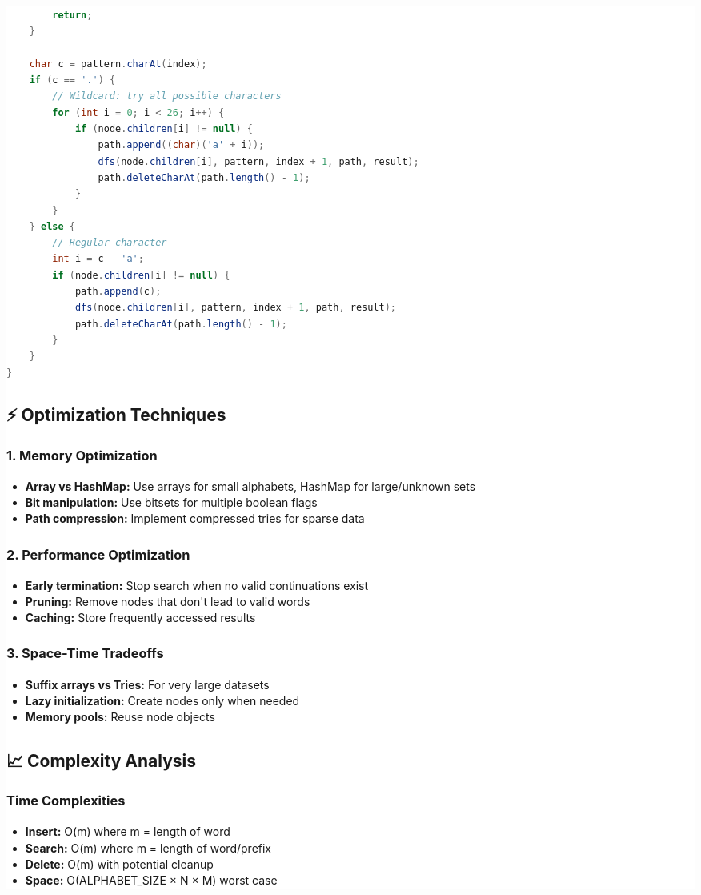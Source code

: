 ```java
        return;
    }
    
    char c = pattern.charAt(index);
    if (c == '.') {
        // Wildcard: try all possible characters
        for (int i = 0; i < 26; i++) {
            if (node.children[i] != null) {
                path.append((char)('a' + i));
                dfs(node.children[i], pattern, index + 1, path, result);
                path.deleteCharAt(path.length() - 1);
            }
        }
    } else {
        // Regular character
        int i = c - 'a';
        if (node.children[i] != null) {
            path.append(c);
            dfs(node.children[i], pattern, index + 1, path, result);
            path.deleteCharAt(path.length() - 1);
        }
    }
}
```

## ⚡ Optimization Techniques

### 1. Memory Optimization
- **Array vs HashMap:** Use arrays for small alphabets, HashMap for large/unknown sets
- **Bit manipulation:** Use bitsets for multiple boolean flags
- **Path compression:** Implement compressed tries for sparse data

### 2. Performance Optimization
- **Early termination:** Stop search when no valid continuations exist
- **Pruning:** Remove nodes that don't lead to valid words
- **Caching:** Store frequently accessed results

### 3. Space-Time Tradeoffs
- **Suffix arrays vs Tries:** For very large datasets
- **Lazy initialization:** Create nodes only when needed
- **Memory pools:** Reuse node objects

## 📈 Complexity Analysis

### Time Complexities
- **Insert:** O(m) where m = length of word
- **Search:** O(m) where m = length of word/prefix
- **Delete:** O(m) with potential cleanup
- **Space:** O(ALPHABET_SIZE × N × M) worst case
